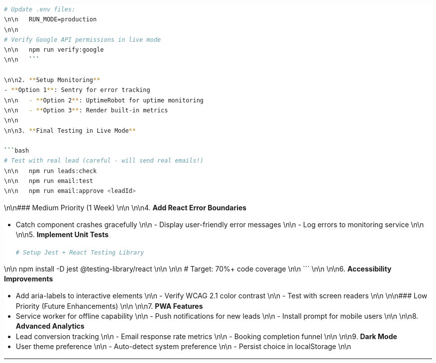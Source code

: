    ```bash
   # Update .env files:
\n\n   RUN_MODE=production
\n\n   
   # Verify Google API permissions in live mode
\n\n   npm run verify:google
\n\n   ```

\n\n2. **Setup Monitoring**
   - **Option 1**: Sentry for error tracking
\n\n   - **Option 2**: UptimeRobot for uptime monitoring
\n\n   - **Option 3**: Render built-in metrics
\n\n
\n\n3. **Final Testing in Live Mode**

   ```bash
   # Test with real lead (careful - will send real emails!)
\n\n   npm run leads:check
\n\n   npm run email:test
\n\n   npm run email:approve <leadId>
   ```

\n\n### Medium Priority (1 Week)
\n\n
\n\n4. **Add React Error Boundaries**

- Catch component crashes gracefully
\n\n   - Display user-friendly error messages
\n\n   - Log errors to monitoring service
\n\n
\n\n5. **Implement Unit Tests**

   ```bash
   # Setup Jest + React Testing Library

\n\n   npm install -D jest @testing-library/react
\n\n
\n\n   # Target: 70%+ code coverage
\n\n   ```
\n\n
\n\n6. **Accessibility Improvements**

- Add aria-labels to interactive elements
\n\n   - Verify WCAG 2.1 color contrast
\n\n   - Test with screen readers
\n\n
\n\n### Low Priority (Future Enhancements)
\n\n
\n\n7. **PWA Features**
- Service worker for offline capability
\n\n   - Push notifications for new leads
\n\n   - Install prompt for mobile users
\n\n
\n\n8. **Advanced Analytics**
- Lead conversion tracking
\n\n   - Email response rate metrics
\n\n   - Booking completion funnel
\n\n
\n\n9. **Dark Mode**
- User theme preference
\n\n   - Auto-detect system preference
\n\n   - Persist choice in localStorage
\n\n

---

   ```
